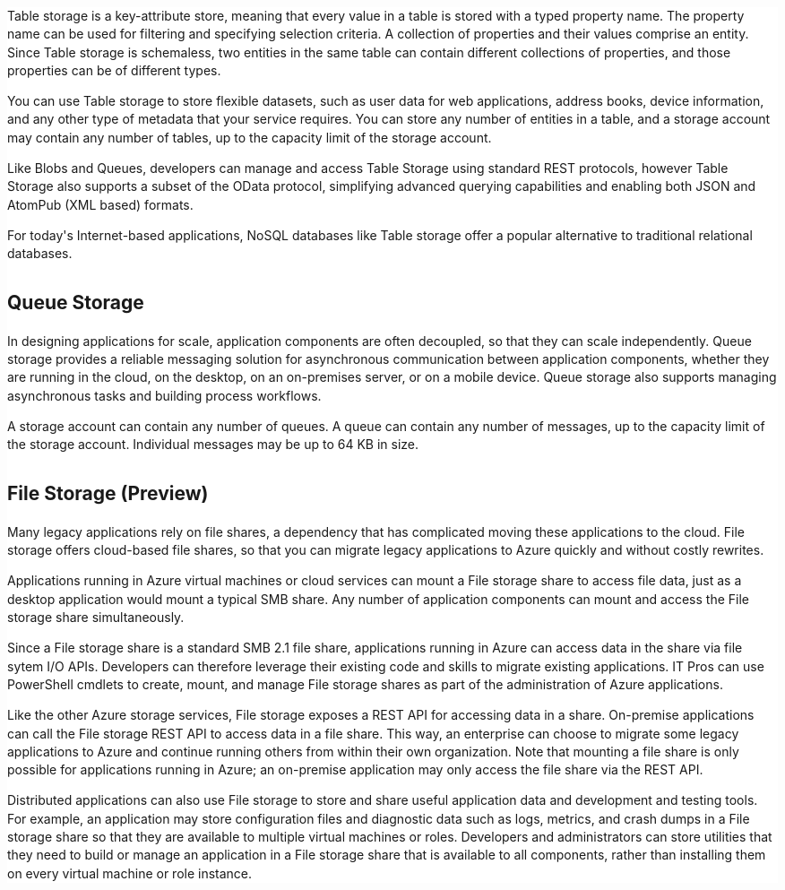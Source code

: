 Table storage is a key-attribute store, meaning that every value in a table is stored with a typed property name. The property name can be used for filtering and specifying selection criteria. A collection of properties and their values comprise an entity. Since Table storage is schemaless, two entities in the same table can contain different collections of properties, and those properties can be of different types. 

You can use Table storage to store flexible datasets, such as user data for web applications, address books, device information, and any other type of metadata that your service requires.  You can store any number of entities in a table, and a storage account may contain any number of tables, up to the capacity limit of the storage account.

Like Blobs and Queues, developers can manage and access Table Storage using standard REST protocols, however Table Storage also supports a subset of the OData protocol, simplifying advanced querying capabilities and enabling both JSON and AtomPub (XML based) formats.

For today's Internet-based applications, NoSQL databases like Table storage offer a popular alternative to traditional relational databases. 

## Queue Storage

In designing applications for scale, application components are often decoupled, so that they can scale independently. Queue storage provides a reliable messaging solution for asynchronous communication between application components, whether they are running in the cloud, on the desktop, on an on-premises server, or on a mobile device. Queue storage also supports managing asynchronous tasks and building process workflows. 

A storage account can contain any number of queues. A queue can contain any number of messages, up to the capacity limit of the storage account. Individual messages may be up to 64 KB in size.

## File Storage (Preview)

Many legacy applications rely on file shares, a dependency that has complicated moving these applications to the cloud. File storage offers cloud-based file shares, so that you can migrate legacy applications to Azure quickly and without costly rewrites. 

Applications running in Azure virtual machines or cloud services can mount a File storage share to access file data, just as a desktop application would mount a typical SMB share. Any number of application components can mount and access the File storage share simultaneously.

Since a File storage share is a standard SMB 2.1 file share, applications running in Azure can access data in the share via file sytem I/O APIs. Developers can therefore leverage their existing code and skills to migrate existing applications. IT Pros can use PowerShell cmdlets to create, mount, and manage File storage shares as part of the administration of Azure applications.

Like the other Azure storage services, File storage exposes a REST API for accessing data in a share. On-premise applications can call the File storage REST API to access data in a file share. This way, an enterprise can choose to migrate some legacy applications to Azure and continue running others from within their own organization. Note that mounting a file share is only possible for applications running in Azure; an on-premise application may only access the file share via the REST API.

Distributed applications can also use File storage to store and share useful application data and development and testing tools. For example, an application may store configuration files and diagnostic data such as logs, metrics, and crash dumps in a File storage share so that they are available to multiple virtual machines or roles. Developers and administrators can store utilities that they need to build or manage an application in a File storage share that is available to all components, rather than installing them on every virtual machine or role instance.
